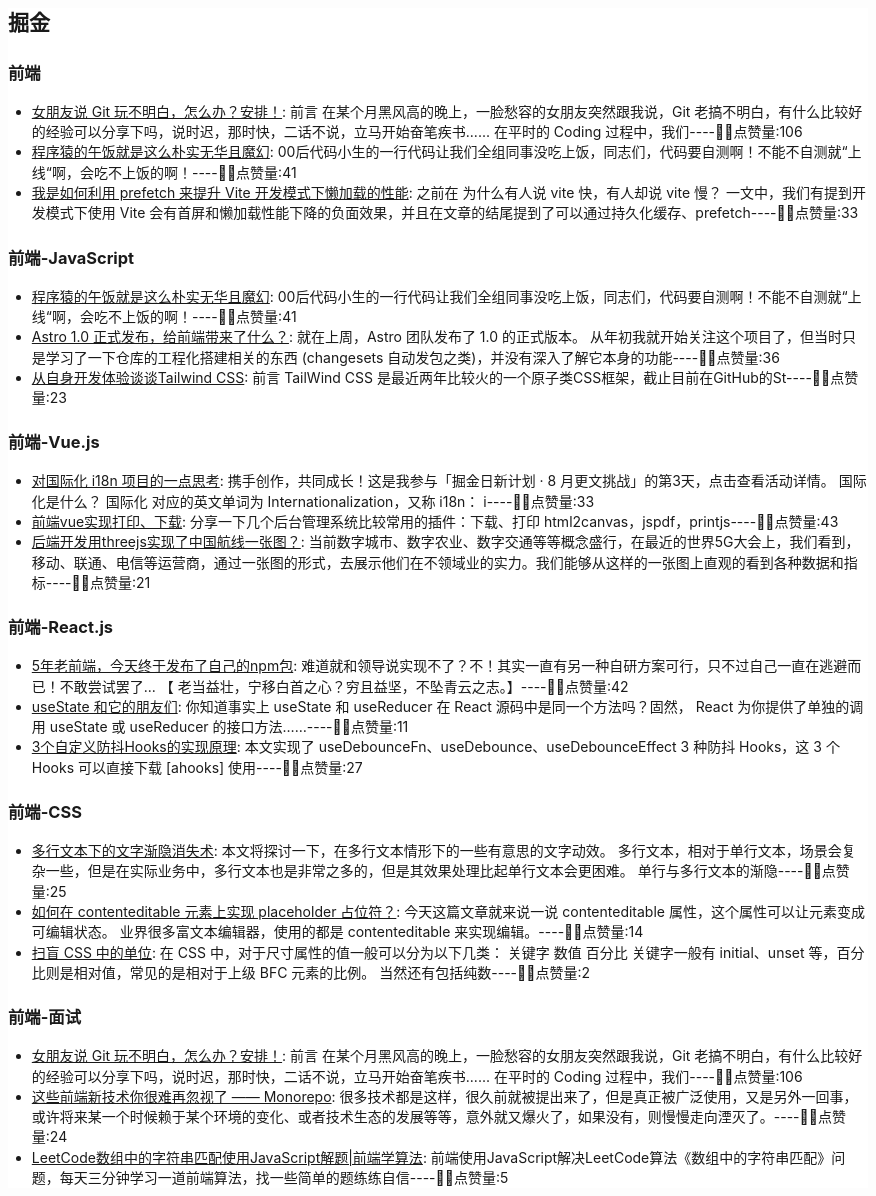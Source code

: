 ## 掘金 
### 前端 
- [女朋友说 Git 玩不明白，怎么办？安排！](https://juejin.cn/post/7131713973572861966): 前言 在某个月黑风高的晚上，一脸愁容的女朋友突然跟我说，Git 老搞不明白，有什么比较好的经验可以分享下吗，说时迟，那时快，二话不说，立马开始奋笔疾书...... 在平时的 Coding 过程中，我们----👍🏻点赞量:106 
- [程序猿的午饭就是这么朴实无华且魔幻](https://juejin.cn/post/7131902713595428900): 00后代码小生的一行代码让我们全组同事没吃上饭，同志们，代码要自测啊！不能不自测就“上线“啊，会吃不上饭的啊！----👍🏻点赞量:41 
- [我是如何利用 prefetch 来提升 Vite 开发模式下懒加载的性能](https://juejin.cn/post/7131636427183357965): 之前在 为什么有人说 vite 快，有人却说 vite 慢？ 一文中，我们有提到开发模式下使用 Vite 会有首屏和懒加载性能下降的负面效果，并且在文章的结尾提到了可以通过持久化缓存、prefetch----👍🏻点赞量:33 

### 前端-JavaScript 
- [程序猿的午饭就是这么朴实无华且魔幻](https://juejin.cn/post/7131902713595428900): 00后代码小生的一行代码让我们全组同事没吃上饭，同志们，代码要自测啊！不能不自测就“上线“啊，会吃不上饭的啊！----👍🏻点赞量:41 
- [Astro 1.0 正式发布，给前端带来了什么？](https://juejin.cn/post/7131928500373553160): 就在上周，Astro 团队发布了 1.0 的正式版本。 从年初我就开始关注这个项目了，但当时只是学习了一下仓库的工程化搭建相关的东西 (changesets 自动发包之类)，并没有深入了解它本身的功能----👍🏻点赞量:36 
- [从自身开发体验谈谈Tailwind CSS](https://juejin.cn/post/7131653616623943716): 前言 TailWind CSS 是最近两年比较火的一个原子类CSS框架，截止目前在GitHub的St----👍🏻点赞量:23 

### 前端-Vue.js 
- [对国际化 i18n 项目的一点思考](https://juejin.cn/post/7131737709231472670): 携手创作，共同成长！这是我参与「掘金日新计划 · 8 月更文挑战」的第3天，点击查看活动详情。 国际化是什么？ 国际化 对应的英文单词为 Internationalization，又称 i18n： i----👍🏻点赞量:33 
- [前端vue实现打印、下载](https://juejin.cn/post/7131702669852278814): 分享一下几个后台管理系统比较常用的插件：下载、打印 html2canvas，jspdf，printjs----👍🏻点赞量:43 
- [后端开发用threejs实现了中国航线一张图？](https://juejin.cn/post/7131989255395475487): 当前数字城市、数字农业、数字交通等等概念盛行，在最近的世界5G大会上，我们看到，移动、联通、电信等运营商，通过一张图的形式，去展示他们在不领域业的实力。我们能够从这样的一张图上直观的看到各种数据和指标----👍🏻点赞量:21 

### 前端-React.js 
- [5年老前端，今天终于发布了自己的npm包](https://juejin.cn/post/7131406856240496647): 难道就和领导说实现不了？不！其实一直有另一种自研方案可行，只不过自己一直在逃避而已！不敢尝试罢了... 【 老当益壮，宁移白首之心？穷且益坚，不坠青云之志。】----👍🏻点赞量:42 
- [useState 和它的朋友们](https://juejin.cn/post/7131337758617894942): 你知道事实上 useState 和 useReducer 在 React 源码中是同一个方法吗？固然， React 为你提供了单独的调用 useState 或 useReducer 的接口方法……----👍🏻点赞量:11 
- [3个自定义防抖Hooks的实现原理](https://juejin.cn/post/7131704053121155079): 本文实现了 useDebounceFn、useDebounce、useDebounceEffect 3 种防抖 Hooks，这 3 个 Hooks 可以直接下载 [ahooks] 使用----👍🏻点赞量:27 

### 前端-CSS 
- [多行文本下的文字渐隐消失术](https://juejin.cn/post/7132299418631405581): 本文将探讨一下，在多行文本情形下的一些有意思的文字动效。 多行文本，相对于单行文本，场景会复杂一些，但是在实际业务中，多行文本也是非常之多的，但是其效果处理比起单行文本会更困难。 单行与多行文本的渐隐----👍🏻点赞量:25 
- [如何在 contenteditable 元素上实现 placeholder 占位符？](https://juejin.cn/post/7131372857682034719): 今天这篇文章就来说一说 contenteditable 属性，这个属性可以让元素变成可编辑状态。 业界很多富文本编辑器，使用的都是 contenteditable 来实现编辑。----👍🏻点赞量:14 
- [扫盲 CSS 中的单位](https://juejin.cn/post/7132322794733469710): 在 CSS 中，对于尺寸属性的值一般可以分为以下几类： 关键字 数值 百分比 关键字一般有 initial、unset 等，百分比则是相对值，常见的是相对于上级 BFC 元素的比例。 当然还有包括纯数----👍🏻点赞量:2 

### 前端-面试 
- [女朋友说 Git 玩不明白，怎么办？安排！](https://juejin.cn/post/7131713973572861966): 前言 在某个月黑风高的晚上，一脸愁容的女朋友突然跟我说，Git 老搞不明白，有什么比较好的经验可以分享下吗，说时迟，那时快，二话不说，立马开始奋笔疾书...... 在平时的 Coding 过程中，我们----👍🏻点赞量:106 
- [这些前端新技术你很难再忽视了 —— Monorepo](https://juejin.cn/post/7131709376921862158): 很多技术都是这样，很久前就被提出来了，但是真正被广泛使用，又是另外一回事，或许将来某一个时候赖于某个环境的变化、或者技术生态的发展等等，意外就又爆火了，如果没有，则慢慢走向湮灭了。----👍🏻点赞量:24 
- [LeetCode数组中的字符串匹配使用JavaScript解题|前端学算法](https://juejin.cn/post/7131363797641461774): 前端使用JavaScript解决LeetCode算法《数组中的字符串匹配》问题，每天三分钟学习一道前端算法，找一些简单的题练练自信----👍🏻点赞量:5 
